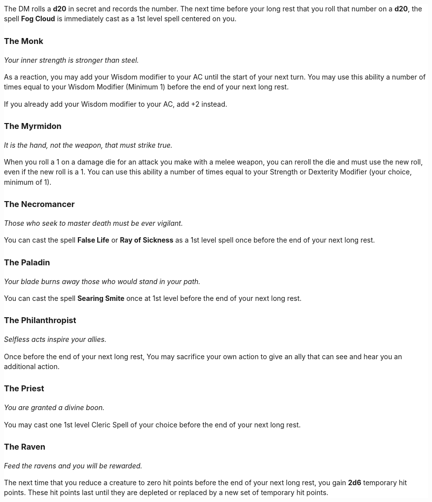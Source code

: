 The DM rolls a **d20** in secret and records the number. The next time before your long rest that you roll that number on a **d20**, the spell **Fog Cloud** is immediately cast as a 1st level spell centered on you. 

### The Monk

*Your inner strength is stronger than steel.* 

As a reaction, you may add your Wisdom modifier to your AC until the start of your next turn. You may use this ability a number of times equal to your Wisdom Modifier (Minimum 1) before the end of your next long rest. 

If you already add your Wisdom modifier to your AC, add +2 instead. 

### The Myrmidon 

*It is the hand, not the weapon, that must strike true.* 

When you roll a 1 on a damage die for an attack you make with a melee weapon, you can reroll the die and must use the new roll, even if the new roll is a 1. You can use this ability a number of times equal to your Strength or Dexterity Modifier (your choice, minimum of 1). 

### The Necromancer 

*Those who seek to master death must be ever vigilant.* 

You can cast the spell **False Life** or **Ray of Sickness** as a 1st level spell once before the end of your next long rest. 

### The Paladin 

*Your blade burns away those who would stand in your path.* 

You can cast the spell **Searing Smite** once at 1st level before the end of your next long rest.


### The Philanthropist 

*Selfless acts inspire your allies.* 

Once before the end of your next long rest, You may sacrifice your own action to give an ally that can see and hear you an additional action. 

### The Priest 

*You are granted a divine boon.* 

You may cast one 1st level Cleric Spell of your choice before the end of your next long rest. 

### The Raven 

*Feed the ravens and you will be rewarded.* 

The next time that you reduce a creature to zero hit points before the end of your next long rest, you gain **2d6** temporary hit points. These hit points last until they are depleted or replaced by a new set of temporary hit points. 
